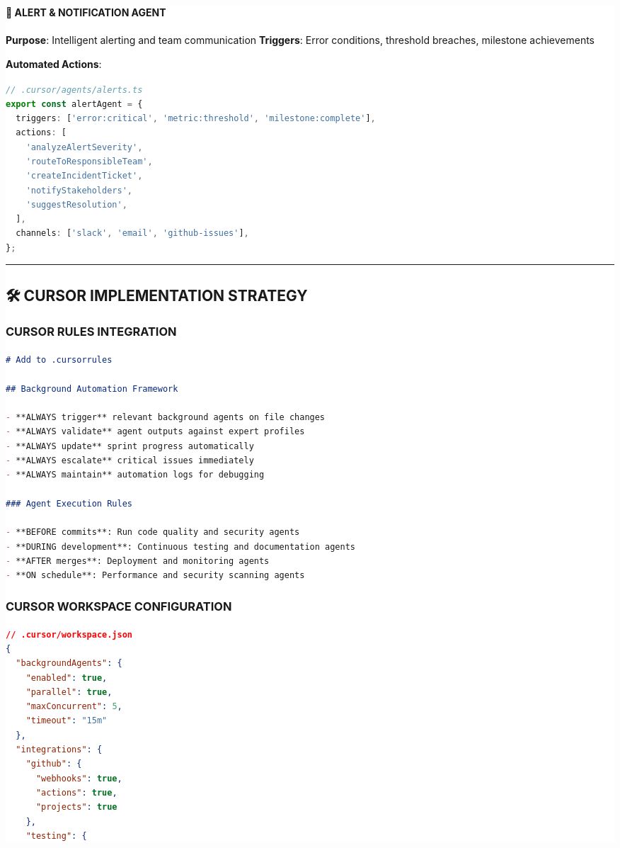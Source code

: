 
#### **🔔 ALERT & NOTIFICATION AGENT**

**Purpose**: Intelligent alerting and team communication
**Triggers**: Error conditions, threshold breaches, milestone achievements

**Automated Actions**:

```typescript
// .cursor/agents/alerts.ts
export const alertAgent = {
  triggers: ['error:critical', 'metric:threshold', 'milestone:complete'],
  actions: [
    'analyzeAlertSeverity',
    'routeToResponsibleTeam',
    'createIncidentTicket',
    'notifyStakeholders',
    'suggestResolution',
  ],
  channels: ['slack', 'email', 'github-issues'],
};
```

---

## 🛠️ **CURSOR IMPLEMENTATION STRATEGY**

### **CURSOR RULES INTEGRATION**

```markdown
# Add to .cursorrules

## Background Automation Framework

- **ALWAYS trigger** relevant background agents on file changes
- **ALWAYS validate** agent outputs against expert profiles
- **ALWAYS update** sprint progress automatically
- **ALWAYS escalate** critical issues immediately
- **ALWAYS maintain** automation logs for debugging

### Agent Execution Rules

- **BEFORE commits**: Run code quality and security agents
- **DURING development**: Continuous testing and documentation agents
- **AFTER merges**: Deployment and monitoring agents
- **ON schedule**: Performance and security scanning agents
```

### **CURSOR WORKSPACE CONFIGURATION**

```json
// .cursor/workspace.json
{
  "backgroundAgents": {
    "enabled": true,
    "parallel": true,
    "maxConcurrent": 5,
    "timeout": "15m"
  },
  "integrations": {
    "github": {
      "webhooks": true,
      "actions": true,
      "projects": true
    },
    "testing": {
```